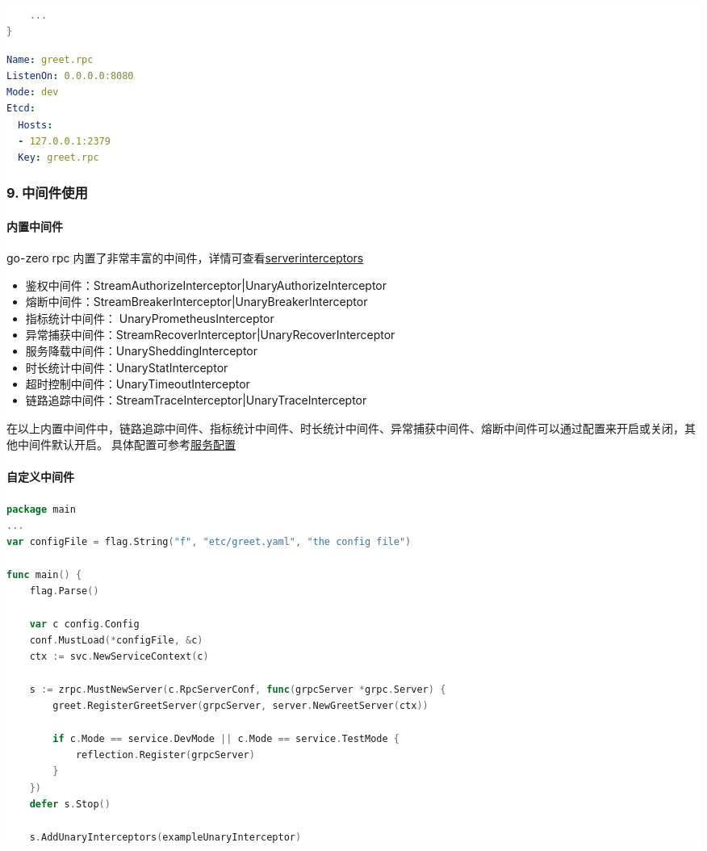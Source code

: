 ```go {13-15}
	...
}

```

</TabItem>

<TabItem value="demo/etc/greet.yaml" label="demo/etc/greet.yaml" default>

```yaml {3}
Name: greet.rpc
ListenOn: 0.0.0.0:8080
Mode: dev
Etcd:
  Hosts:
  - 127.0.0.1:2379
  Key: greet.rpc

```

</TabItem>

</Tabs>

### 9. 中间件使用

#### 内置中间件

go-zero rpc 内置了非常丰富的中间件，详情可查看<a href="https://github.com/zeromicro/go-zero/tree/master/zrpc/internal/serverinterceptors" target="_blank">serverinterceptors</a>

- 鉴权中间件：StreamAuthorizeInterceptor|UnaryAuthorizeInterceptor
- 熔断中间件：StreamBreakerInterceptor|UnaryBreakerInterceptor
- 指标统计中间件： UnaryPrometheusInterceptor
- 异常捕获中间件：StreamRecoverInterceptor|UnaryRecoverInterceptor
- 服务降载中间件：UnarySheddingInterceptor
- 时长统计中间件：UnaryStatInterceptor
- 超时控制中间件：UnaryTimeoutInterceptor
- 链路追踪中间件：StreamTraceInterceptor|UnaryTraceInterceptor

在以上内置中间件中，链路追踪中间件、指标统计中间件、时长统计中间件、异常捕获中间件、熔断中间件可以通过配置来开启或关闭，其他中间件默认开启。
具体配置可参考<a href="/docs/tutorials/grpc/server/configuration" target="_blank">服务配置</a>

#### 自定义中间件


```go {21-22,28-35}
package main
...
var configFile = flag.String("f", "etc/greet.yaml", "the config file")

func main() {
	flag.Parse()

	var c config.Config
	conf.MustLoad(*configFile, &c)
	ctx := svc.NewServiceContext(c)

	s := zrpc.MustNewServer(c.RpcServerConf, func(grpcServer *grpc.Server) {
		greet.RegisterGreetServer(grpcServer, server.NewGreetServer(ctx))

		if c.Mode == service.DevMode || c.Mode == service.TestMode {
			reflection.Register(grpcServer)
		}
	})
	defer s.Stop()

	s.AddUnaryInterceptors(exampleUnaryInterceptor)
```